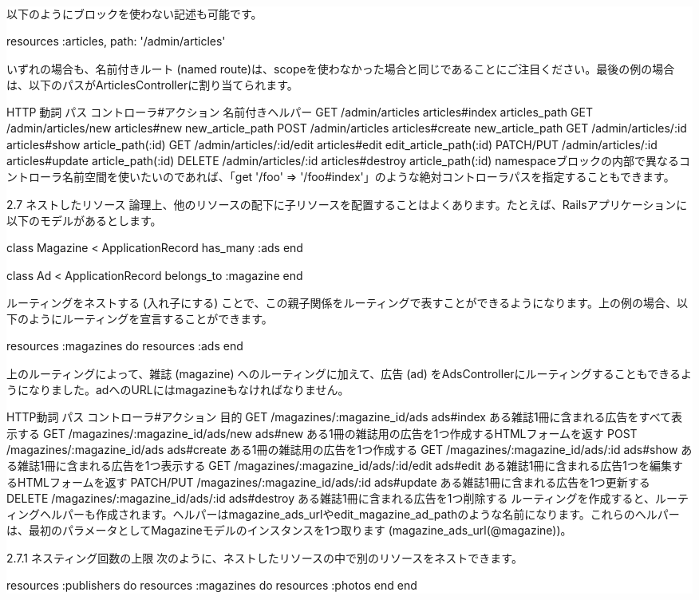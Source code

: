 以下のようにブロックを使わない記述も可能です。

resources :articles, path: '/admin/articles'

いずれの場合も、名前付きルート (named route)は、scopeを使わなかった場合と同じであることにご注目ください。最後の例の場合は、以下のパスがArticlesControllerに割り当てられます。

HTTP 動詞	パス	コントローラ#アクション	名前付きヘルパー
GET	/admin/articles	articles#index	articles_path
GET	/admin/articles/new	articles#new	new_article_path
POST	/admin/articles	articles#create	new_article_path
GET	/admin/articles/:id	articles#show	article_path(:id)
GET	/admin/articles/:id/edit	articles#edit	edit_article_path(:id)
PATCH/PUT	/admin/articles/:id	articles#update	article_path(:id)
DELETE	/admin/articles/:id	articles#destroy	article_path(:id)
namespaceブロックの内部で異なるコントローラ名前空間を使いたいのであれば、「get '/foo' => '/foo#index'」のような絶対コントローラパスを指定することもできます。

2.7 ネストしたリソース
論理上、他のリソースの配下に子リソースを配置することはよくあります。たとえば、Railsアプリケーションに以下のモデルがあるとします。

class Magazine < ApplicationRecord
  has_many :ads
end

class Ad < ApplicationRecord
  belongs_to :magazine
end

ルーティングをネストする (入れ子にする) ことで、この親子関係をルーティングで表すことができるようになります。上の例の場合、以下のようにルーティングを宣言することができます。

resources :magazines do
  resources :ads
end

上のルーティングによって、雑誌 (magazine) へのルーティングに加えて、広告 (ad) をAdsControllerにルーティングすることもできるようになりました。adへのURLにはmagazineもなければなりません。

HTTP動詞	パス	コントローラ#アクション	目的
GET	/magazines/:magazine_id/ads	ads#index	ある雑誌1冊に含まれる広告をすべて表示する
GET	/magazines/:magazine_id/ads/new	ads#new	ある1冊の雑誌用の広告を1つ作成するHTMLフォームを返す
POST	/magazines/:magazine_id/ads	ads#create	ある1冊の雑誌用の広告を1つ作成する
GET	/magazines/:magazine_id/ads/:id	ads#show	ある雑誌1冊に含まれる広告を1つ表示する
GET	/magazines/:magazine_id/ads/:id/edit	ads#edit	ある雑誌1冊に含まれる広告1つを編集するHTMLフォームを返す
PATCH/PUT	/magazines/:magazine_id/ads/:id	ads#update	ある雑誌1冊に含まれる広告を1つ更新する
DELETE	/magazines/:magazine_id/ads/:id	ads#destroy	ある雑誌1冊に含まれる広告を1つ削除する
ルーティングを作成すると、ルーティングヘルパーも作成されます。ヘルパーはmagazine_ads_urlやedit_magazine_ad_pathのような名前になります。これらのヘルパーは、最初のパラメータとしてMagazineモデルのインスタンスを1つ取ります (magazine_ads_url(@magazine))。

2.7.1 ネスティング回数の上限
次のように、ネストしたリソースの中で別のリソースをネストできます。

resources :publishers do
  resources :magazines do
    resources :photos
  end
end
